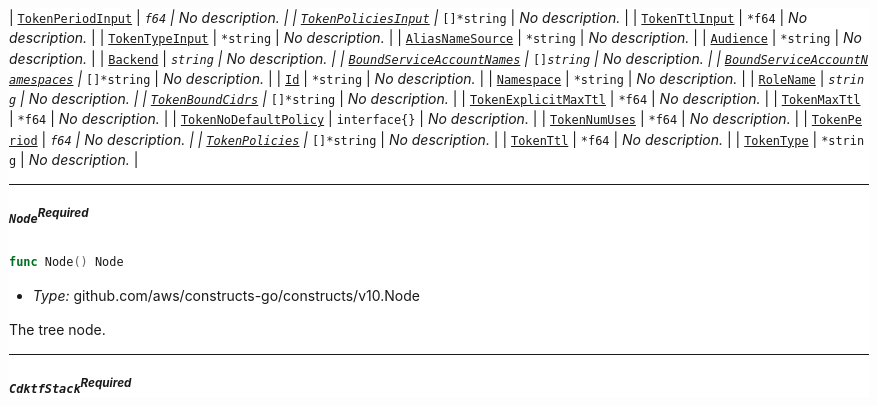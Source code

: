 | <code><a href="#@cdktf/provider-vault.kubernetesAuthBackendRole.KubernetesAuthBackendRole.property.tokenPeriodInput">TokenPeriodInput</a></code> | <code>*f64</code> | *No description.* |
| <code><a href="#@cdktf/provider-vault.kubernetesAuthBackendRole.KubernetesAuthBackendRole.property.tokenPoliciesInput">TokenPoliciesInput</a></code> | <code>*[]*string</code> | *No description.* |
| <code><a href="#@cdktf/provider-vault.kubernetesAuthBackendRole.KubernetesAuthBackendRole.property.tokenTtlInput">TokenTtlInput</a></code> | <code>*f64</code> | *No description.* |
| <code><a href="#@cdktf/provider-vault.kubernetesAuthBackendRole.KubernetesAuthBackendRole.property.tokenTypeInput">TokenTypeInput</a></code> | <code>*string</code> | *No description.* |
| <code><a href="#@cdktf/provider-vault.kubernetesAuthBackendRole.KubernetesAuthBackendRole.property.aliasNameSource">AliasNameSource</a></code> | <code>*string</code> | *No description.* |
| <code><a href="#@cdktf/provider-vault.kubernetesAuthBackendRole.KubernetesAuthBackendRole.property.audience">Audience</a></code> | <code>*string</code> | *No description.* |
| <code><a href="#@cdktf/provider-vault.kubernetesAuthBackendRole.KubernetesAuthBackendRole.property.backend">Backend</a></code> | <code>*string</code> | *No description.* |
| <code><a href="#@cdktf/provider-vault.kubernetesAuthBackendRole.KubernetesAuthBackendRole.property.boundServiceAccountNames">BoundServiceAccountNames</a></code> | <code>*[]*string</code> | *No description.* |
| <code><a href="#@cdktf/provider-vault.kubernetesAuthBackendRole.KubernetesAuthBackendRole.property.boundServiceAccountNamespaces">BoundServiceAccountNamespaces</a></code> | <code>*[]*string</code> | *No description.* |
| <code><a href="#@cdktf/provider-vault.kubernetesAuthBackendRole.KubernetesAuthBackendRole.property.id">Id</a></code> | <code>*string</code> | *No description.* |
| <code><a href="#@cdktf/provider-vault.kubernetesAuthBackendRole.KubernetesAuthBackendRole.property.namespace">Namespace</a></code> | <code>*string</code> | *No description.* |
| <code><a href="#@cdktf/provider-vault.kubernetesAuthBackendRole.KubernetesAuthBackendRole.property.roleName">RoleName</a></code> | <code>*string</code> | *No description.* |
| <code><a href="#@cdktf/provider-vault.kubernetesAuthBackendRole.KubernetesAuthBackendRole.property.tokenBoundCidrs">TokenBoundCidrs</a></code> | <code>*[]*string</code> | *No description.* |
| <code><a href="#@cdktf/provider-vault.kubernetesAuthBackendRole.KubernetesAuthBackendRole.property.tokenExplicitMaxTtl">TokenExplicitMaxTtl</a></code> | <code>*f64</code> | *No description.* |
| <code><a href="#@cdktf/provider-vault.kubernetesAuthBackendRole.KubernetesAuthBackendRole.property.tokenMaxTtl">TokenMaxTtl</a></code> | <code>*f64</code> | *No description.* |
| <code><a href="#@cdktf/provider-vault.kubernetesAuthBackendRole.KubernetesAuthBackendRole.property.tokenNoDefaultPolicy">TokenNoDefaultPolicy</a></code> | <code>interface{}</code> | *No description.* |
| <code><a href="#@cdktf/provider-vault.kubernetesAuthBackendRole.KubernetesAuthBackendRole.property.tokenNumUses">TokenNumUses</a></code> | <code>*f64</code> | *No description.* |
| <code><a href="#@cdktf/provider-vault.kubernetesAuthBackendRole.KubernetesAuthBackendRole.property.tokenPeriod">TokenPeriod</a></code> | <code>*f64</code> | *No description.* |
| <code><a href="#@cdktf/provider-vault.kubernetesAuthBackendRole.KubernetesAuthBackendRole.property.tokenPolicies">TokenPolicies</a></code> | <code>*[]*string</code> | *No description.* |
| <code><a href="#@cdktf/provider-vault.kubernetesAuthBackendRole.KubernetesAuthBackendRole.property.tokenTtl">TokenTtl</a></code> | <code>*f64</code> | *No description.* |
| <code><a href="#@cdktf/provider-vault.kubernetesAuthBackendRole.KubernetesAuthBackendRole.property.tokenType">TokenType</a></code> | <code>*string</code> | *No description.* |

---

##### `Node`<sup>Required</sup> <a name="Node" id="@cdktf/provider-vault.kubernetesAuthBackendRole.KubernetesAuthBackendRole.property.node"></a>

```go
func Node() Node
```

- *Type:* github.com/aws/constructs-go/constructs/v10.Node

The tree node.

---

##### `CdktfStack`<sup>Required</sup> <a name="CdktfStack" id="@cdktf/provider-vault.kubernetesAuthBackendRole.KubernetesAuthBackendRole.property.cdktfStack"></a>
